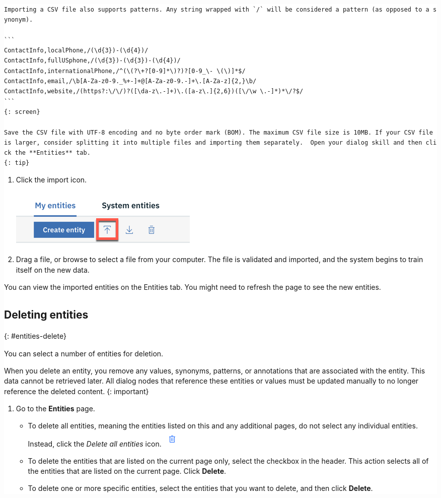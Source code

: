     Importing a CSV file also supports patterns. Any string wrapped with `/` will be considered a pattern (as opposed to a synonym).

    ```
    ContactInfo,localPhone,/(\d{3})-(\d{4})/
    ContactInfo,fullUSphone,/(\d{3})-(\d{3})-(\d{4})/
    ContactInfo,internationalPhone,/^(\(?\+?[0-9]*\)?)?[0-9_\- \(\)]*$/
    ContactInfo,email,/\b[A-Za-z0-9._%+-]+@[A-Za-z0-9.-]+\.[A-Za-z]{2,}\b/
    ContactInfo,website,/(https?:\/\/)?([\da-z\.-]+)\.([a-z\.]{2,6})([\/\w \.-]*)*\/?$/
    ```
    {: screen}

    Save the CSV file with UTF-8 encoding and no byte order mark (BOM). The maximum CSV file size is 10MB. If your CSV file is larger, consider splitting it into multiple files and importing them separately.  Open your dialog skill and then click the **Entities** tab.
    {: tip}

1.  Click the import icon.

    ![Import](images/import-entity.png)

1.  Drag a file, or browse to select a file from your computer. The file is validated and imported, and the system begins to train itself on the new data.

You can view the imported entities on the Entities tab. You might need to refresh the page to see the new entities.

## Deleting entities
{: #entities-delete}

You can select a number of entities for deletion.

When you delete an entity, you remove any values, synonyms, patterns, or annotations that are associated with the entity. This data cannot be retrieved later. All dialog nodes that reference these entities or values must be updated manually to no longer reference the deleted content.
{: important}

1.  Go to the **Entities** page.

    - To delete all entities, meaning the entities listed on this and any additional pages, do not select any individual entities. Instead, click the *Delete all entities* icon. ![Delete option](images/delete-c10.png)

    - To delete the entities that are listed on the current page only, select the checkbox in the header. This action selects all of the entities that are listed on the current page. Click **Delete**.

    - To delete one or more specific entities, select the entities that you want to delete, and then click **Delete**.